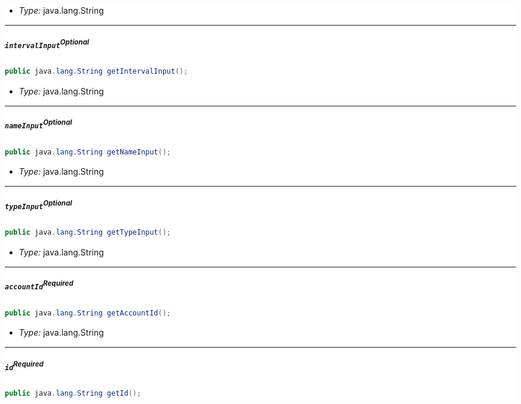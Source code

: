 - *Type:* java.lang.String

---

##### `intervalInput`<sup>Optional</sup> <a name="intervalInput" id="@cdktf/provider-cloudflare.devicePostureIntegration.DevicePostureIntegration.property.intervalInput"></a>

```java
public java.lang.String getIntervalInput();
```

- *Type:* java.lang.String

---

##### `nameInput`<sup>Optional</sup> <a name="nameInput" id="@cdktf/provider-cloudflare.devicePostureIntegration.DevicePostureIntegration.property.nameInput"></a>

```java
public java.lang.String getNameInput();
```

- *Type:* java.lang.String

---

##### `typeInput`<sup>Optional</sup> <a name="typeInput" id="@cdktf/provider-cloudflare.devicePostureIntegration.DevicePostureIntegration.property.typeInput"></a>

```java
public java.lang.String getTypeInput();
```

- *Type:* java.lang.String

---

##### `accountId`<sup>Required</sup> <a name="accountId" id="@cdktf/provider-cloudflare.devicePostureIntegration.DevicePostureIntegration.property.accountId"></a>

```java
public java.lang.String getAccountId();
```

- *Type:* java.lang.String

---

##### `id`<sup>Required</sup> <a name="id" id="@cdktf/provider-cloudflare.devicePostureIntegration.DevicePostureIntegration.property.id"></a>

```java
public java.lang.String getId();
```
